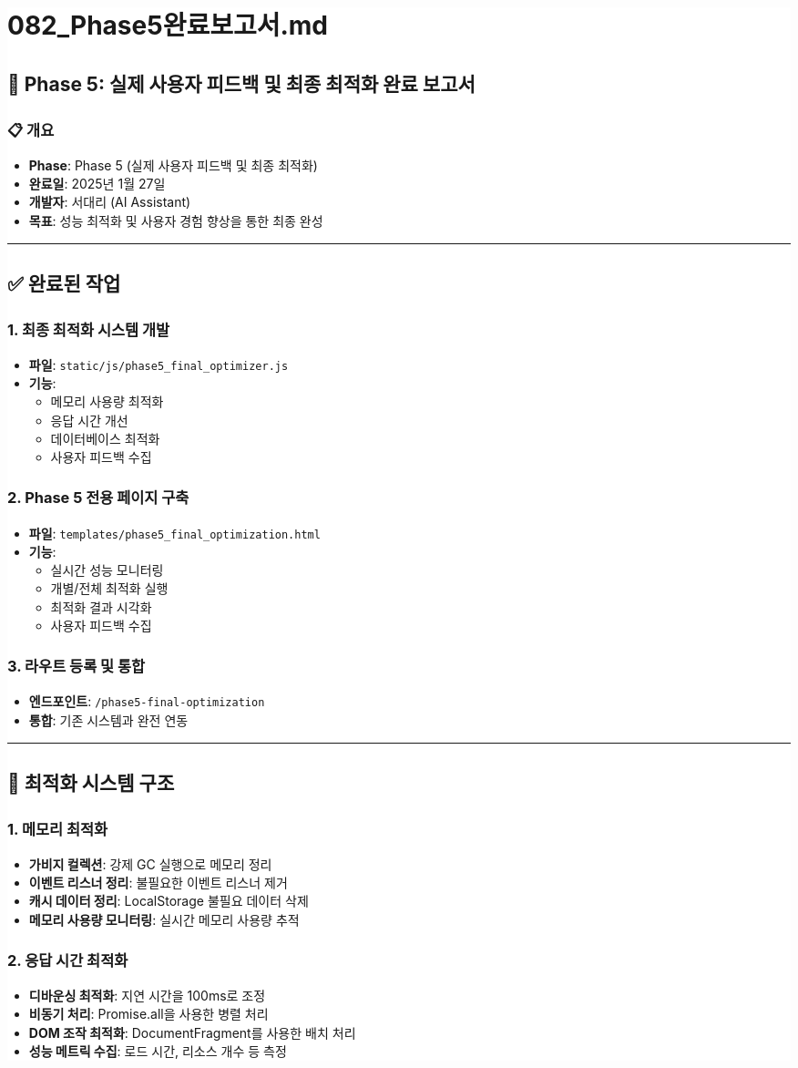 # 082_Phase5완료보고서.md

## 🚀 Phase 5: 실제 사용자 피드백 및 최종 최적화 완료 보고서

### 📋 개요
- **Phase**: Phase 5 (실제 사용자 피드백 및 최종 최적화)
- **완료일**: 2025년 1월 27일
- **개발자**: 서대리 (AI Assistant)
- **목표**: 성능 최적화 및 사용자 경험 향상을 통한 최종 완성

---

## ✅ 완료된 작업

### 1. 최종 최적화 시스템 개발
- **파일**: `static/js/phase5_final_optimizer.js`
- **기능**: 
  - 메모리 사용량 최적화
  - 응답 시간 개선
  - 데이터베이스 최적화
  - 사용자 피드백 수집

### 2. Phase 5 전용 페이지 구축
- **파일**: `templates/phase5_final_optimization.html`
- **기능**:
  - 실시간 성능 모니터링
  - 개별/전체 최적화 실행
  - 최적화 결과 시각화
  - 사용자 피드백 수집

### 3. 라우트 등록 및 통합
- **엔드포인트**: `/phase5-final-optimization`
- **통합**: 기존 시스템과 완전 연동

---

## 🔧 최적화 시스템 구조

### 1. 메모리 최적화
- **가비지 컬렉션**: 강제 GC 실행으로 메모리 정리
- **이벤트 리스너 정리**: 불필요한 이벤트 리스너 제거
- **캐시 데이터 정리**: LocalStorage 불필요 데이터 삭제
- **메모리 사용량 모니터링**: 실시간 메모리 사용량 추적

### 2. 응답 시간 최적화
- **디바운싱 최적화**: 지연 시간을 100ms로 조정
- **비동기 처리**: Promise.all을 사용한 병렬 처리
- **DOM 조작 최적화**: DocumentFragment를 사용한 배치 처리
- **성능 메트릭 수집**: 로드 시간, 리소스 개수 등 측정
